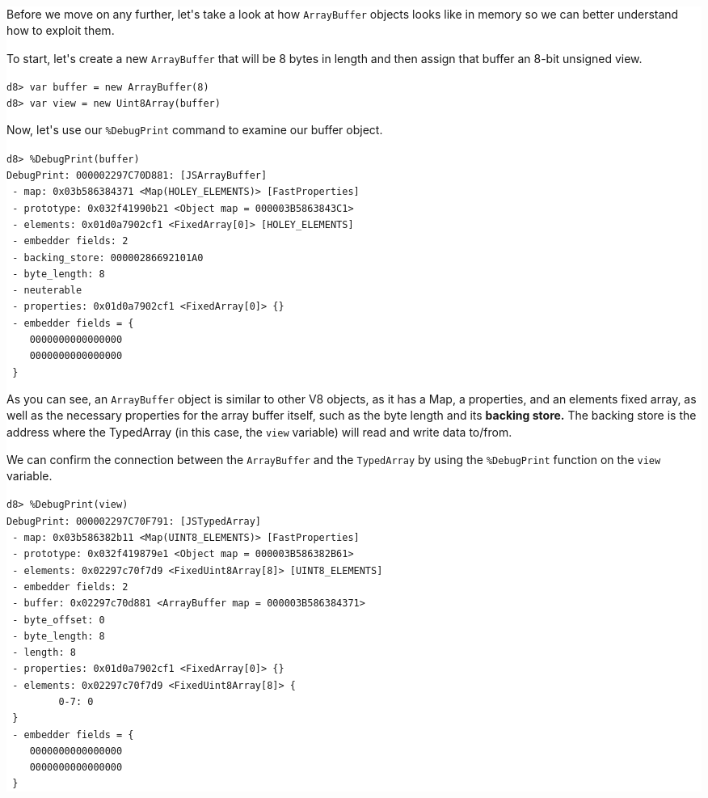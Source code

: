 Before we move on any further, let's take a look at how `ArrayBuffer` objects looks like in memory so we can better understand how to exploit them.

To start, let's create a new `ArrayBuffer` that will be 8 bytes in length and then assign that buffer an 8-bit unsigned view.

```
d8> var buffer = new ArrayBuffer(8)
d8> var view = new Uint8Array(buffer)
```

Now, let's use our `%DebugPrint` command to examine our buffer object.

```
d8> %DebugPrint(buffer)
DebugPrint: 000002297C70D881: [JSArrayBuffer]
 - map: 0x03b586384371 <Map(HOLEY_ELEMENTS)> [FastProperties]
 - prototype: 0x032f41990b21 <Object map = 000003B5863843C1>
 - elements: 0x01d0a7902cf1 <FixedArray[0]> [HOLEY_ELEMENTS]
 - embedder fields: 2
 - backing_store: 00000286692101A0
 - byte_length: 8
 - neuterable
 - properties: 0x01d0a7902cf1 <FixedArray[0]> {}
 - embedder fields = {
    0000000000000000
    0000000000000000
 }
```

As you can see, an `ArrayBuffer` object is similar to other V8 objects, as it has a Map, a properties, and an elements fixed array, as well as the necessary properties for the array buffer itself, such as the byte length and its **backing store.** The backing store is the address where the TypedArray (in this case, the `view` variable) will read and write data to/from.

We can confirm the connection between the `ArrayBuffer` and the `TypedArray` by using the `%DebugPrint` function on the `view` variable.

```
d8> %DebugPrint(view)
DebugPrint: 000002297C70F791: [JSTypedArray]
 - map: 0x03b586382b11 <Map(UINT8_ELEMENTS)> [FastProperties]
 - prototype: 0x032f419879e1 <Object map = 000003B586382B61>
 - elements: 0x02297c70f7d9 <FixedUint8Array[8]> [UINT8_ELEMENTS]
 - embedder fields: 2
 - buffer: 0x02297c70d881 <ArrayBuffer map = 000003B586384371>
 - byte_offset: 0
 - byte_length: 8
 - length: 8
 - properties: 0x01d0a7902cf1 <FixedArray[0]> {}
 - elements: 0x02297c70f7d9 <FixedUint8Array[8]> {
         0-7: 0
 }
 - embedder fields = {
    0000000000000000
    0000000000000000
 }
```
